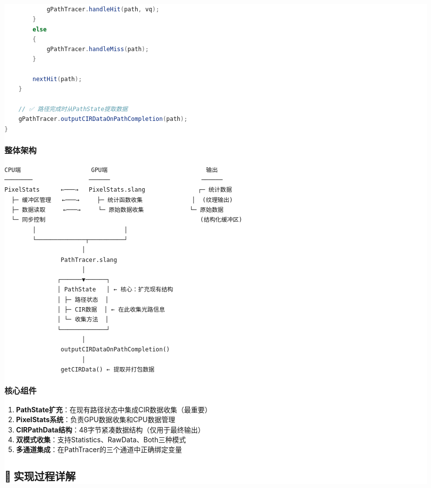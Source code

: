 ```glsl
            gPathTracer.handleHit(path, vq);
        }
        else
        {
            gPathTracer.handleMiss(path);
        }
        
        nextHit(path);
    }
    
    // ✅ 路径完成时从PathState提取数据
    gPathTracer.outputCIRDataOnPathCompletion(path);
}
```

### 整体架构

```
CPU端                    GPU端                            输出
────────                ──────                          ──────
PixelStats      ←───→   PixelStats.slang               ┌─ 统计数据
  ├─ 缓冲区管理   ←───→     ├─ 统计函数收集              │  (纹理输出)
  ├─ 数据读取     ←───→     └─ 原始数据收集             └─ 原始数据
  └─ 同步控制                                            (结构化缓冲区)
        │                         │
        └──────────────┬──────────┘
                      │
                PathTracer.slang
                      │
               ┌──────▼──────┐
               │ PathState   │ ← 核心：扩充现有结构
               │ ├─ 路径状态  │
               │ ├─ CIR数据  │ ← 在此收集光路信息
               │ └─ 收集方法  │
               └─────────────┘
                      │
                outputCIRDataOnPathCompletion()
                      │
                getCIRData() ← 提取并打包数据
```

### 核心组件

1. **PathState扩充**：在现有路径状态中集成CIR数据收集（最重要）
2. **PixelStats系统**：负责GPU数据收集和CPU数据管理
3. **CIRPathData结构**：48字节紧凑数据结构（仅用于最终输出）
4. **双模式收集**：支持Statistics、RawData、Both三种模式
5. **多通道集成**：在PathTracer的三个通道中正确绑定变量

## 🔧 实现过程详解

